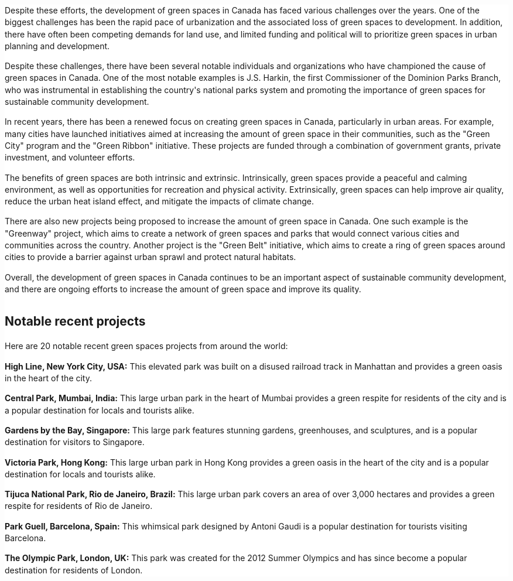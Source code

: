 Despite these efforts, the development of green spaces in Canada has faced various challenges over the years. One of the biggest challenges has been the rapid pace of urbanization and the associated loss of green spaces to development. In addition, there have often been competing demands for land use, and limited funding and political will to prioritize green spaces in urban planning and development.

Despite these challenges, there have been several notable individuals and organizations who have championed the cause of green spaces in Canada. One of the most notable examples is J.S. Harkin, the first Commissioner of the Dominion Parks Branch, who was instrumental in establishing the country's national parks system and promoting the importance of green spaces for sustainable community development.

In recent years, there has been a renewed focus on creating green spaces in Canada, particularly in urban areas. For example, many cities have launched initiatives aimed at increasing the amount of green space in their communities, such as the "Green City" program and the "Green Ribbon" initiative. These projects are funded through a combination of government grants, private investment, and volunteer efforts.

The benefits of green spaces are both intrinsic and extrinsic. Intrinsically, green spaces provide a peaceful and calming environment, as well as opportunities for recreation and physical activity. Extrinsically, green spaces can help improve air quality, reduce the urban heat island effect, and mitigate the impacts of climate change.

There are also new projects being proposed to increase the amount of green space in Canada. One such example is the "Greenway" project, which aims to create a network of green spaces and parks that would connect various cities and communities across the country. Another project is the "Green Belt" initiative, which aims to create a ring of green spaces around cities to provide a barrier against urban sprawl and protect natural habitats.

Overall, the development of green spaces in Canada continues to be an important aspect of sustainable community development, and there are ongoing efforts to increase the amount of green space and improve its quality.

## Notable recent projects

Here are 20 notable recent green spaces projects from around the world:

<b>High Line, New York City, USA:</b> This elevated park was built on a disused railroad track in Manhattan and provides a green oasis in the heart of the city.

<b>Central Park, Mumbai, India:</b> This large urban park in the heart of Mumbai provides a green respite for residents of the city and is a popular destination for locals and tourists alike.

<b>Gardens by the Bay, Singapore:</b> This large park features stunning gardens, greenhouses, and sculptures, and is a popular destination for visitors to Singapore.

<b>Victoria Park, Hong Kong:</b> This large urban park in Hong Kong provides a green oasis in the heart of the city and is a popular destination for locals and tourists alike.

<b>Tijuca National Park, Rio de Janeiro, Brazil:</b> This large urban park covers an area of over 3,000 hectares and provides a green respite for residents of Rio de Janeiro.

<b>Park Guell, Barcelona, Spain:</b> This whimsical park designed by Antoni Gaudi is a popular destination for tourists visiting Barcelona.

<b>The Olympic Park, London, UK:</b> This park was created for the 2012 Summer Olympics and has since become a popular destination for residents of London.
